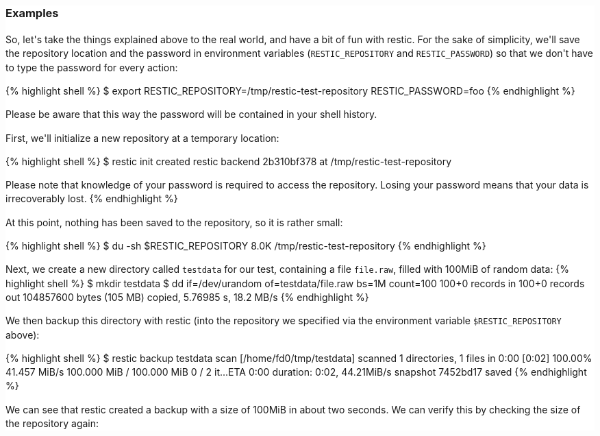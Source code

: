 ### Examples

So, let's take the things explained above to the real world, and have a bit of
fun with restic. For the sake of simplicity, we'll save the repository location
and the password in environment variables (`RESTIC_REPOSITORY` and
`RESTIC_PASSWORD`) so that we don't have to type the password for every action:

{% highlight shell %}
$ export RESTIC_REPOSITORY=/tmp/restic-test-repository RESTIC_PASSWORD=foo
{% endhighlight %}

Please be aware that this way the password will be contained in your shell
history.

First, we'll initialize a new repository at a temporary location:

{% highlight shell %}
$ restic init
created restic backend 2b310bf378 at /tmp/restic-test-repository

Please note that knowledge of your password is required to access
the repository. Losing your password means that your data is
irrecoverably lost.
{% endhighlight %}

At this point, nothing has been saved to the repository, so it is rather small:

{% highlight shell %}
$ du -sh $RESTIC_REPOSITORY
8.0K	/tmp/restic-test-repository
{% endhighlight %}

Next, we create a new directory called `testdata` for our test, containing a file
`file.raw`, filled with 100MiB of random data:
{% highlight shell %}
$ mkdir testdata
$ dd if=/dev/urandom of=testdata/file.raw bs=1M count=100
100+0 records in
100+0 records out
104857600 bytes (105 MB) copied, 5.76985 s, 18.2 MB/s
{% endhighlight %}

We then backup this directory with restic (into the repository we specified via the
environment variable `$RESTIC_REPOSITORY` above):

{% highlight shell %}
$ restic backup testdata
scan [/home/fd0/tmp/testdata]
scanned 1 directories, 1 files in 0:00
[0:02] 100.00%  41.457 MiB/s  100.000 MiB / 100.000 MiB  0 / 2 it...ETA 0:00
duration: 0:02, 44.21MiB/s
snapshot 7452bd17 saved
{% endhighlight %}

We can see that restic created a backup with a size of 100MiB in about two
seconds. We can verify this by checking the size of the repository again:
